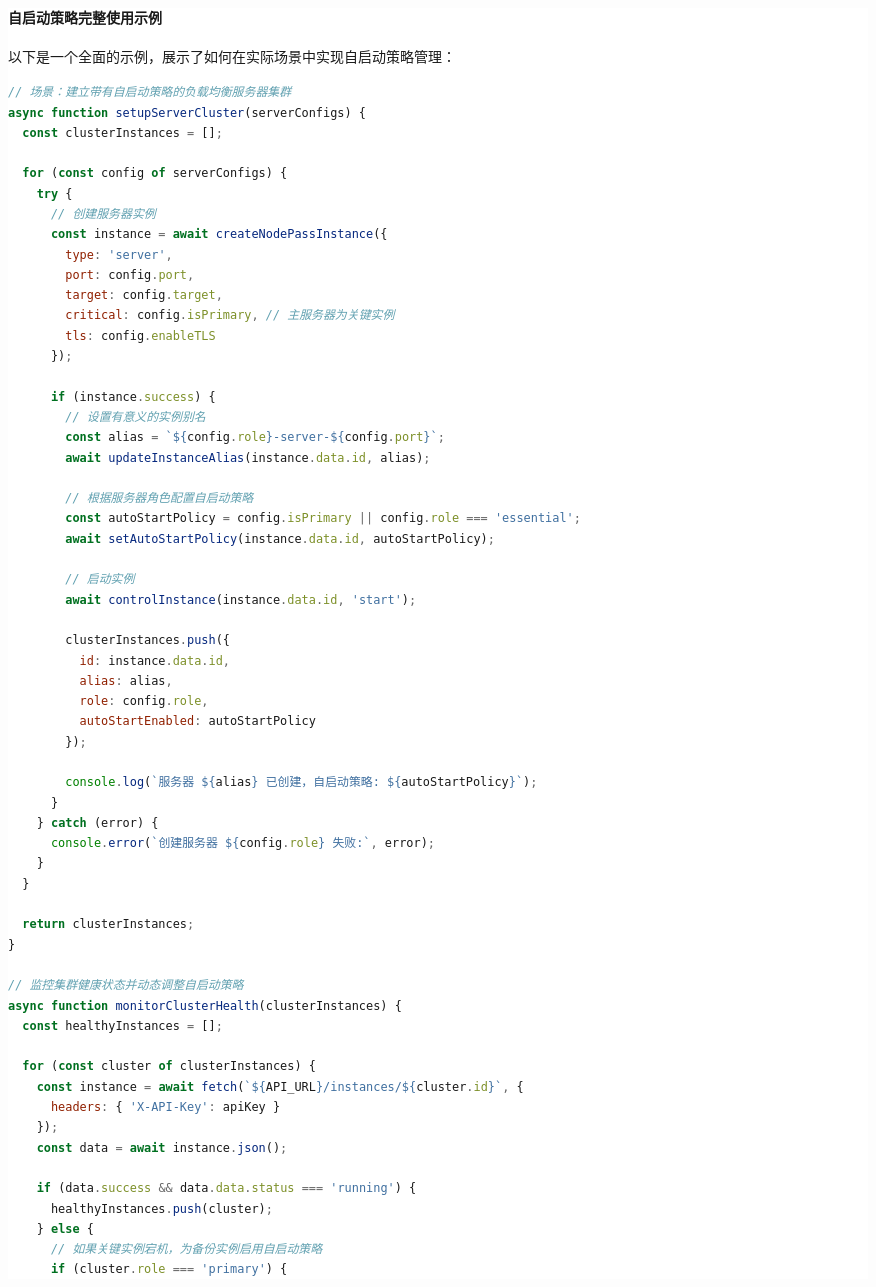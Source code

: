 #### 自启动策略完整使用示例

以下是一个全面的示例，展示了如何在实际场景中实现自启动策略管理：

```javascript
// 场景：建立带有自启动策略的负载均衡服务器集群
async function setupServerCluster(serverConfigs) {
  const clusterInstances = [];
  
  for (const config of serverConfigs) {
    try {
      // 创建服务器实例
      const instance = await createNodePassInstance({
        type: 'server',
        port: config.port,
        target: config.target,
        critical: config.isPrimary, // 主服务器为关键实例
        tls: config.enableTLS
      });
      
      if (instance.success) {
        // 设置有意义的实例别名
        const alias = `${config.role}-server-${config.port}`;
        await updateInstanceAlias(instance.data.id, alias);
        
        // 根据服务器角色配置自启动策略
        const autoStartPolicy = config.isPrimary || config.role === 'essential';
        await setAutoStartPolicy(instance.data.id, autoStartPolicy);
        
        // 启动实例
        await controlInstance(instance.data.id, 'start');
        
        clusterInstances.push({
          id: instance.data.id,
          alias: alias,
          role: config.role,
          autoStartEnabled: autoStartPolicy
        });
        
        console.log(`服务器 ${alias} 已创建，自启动策略: ${autoStartPolicy}`);
      }
    } catch (error) {
      console.error(`创建服务器 ${config.role} 失败:`, error);
    }
  }
  
  return clusterInstances;
}

// 监控集群健康状态并动态调整自启动策略
async function monitorClusterHealth(clusterInstances) {
  const healthyInstances = [];
  
  for (const cluster of clusterInstances) {
    const instance = await fetch(`${API_URL}/instances/${cluster.id}`, {
      headers: { 'X-API-Key': apiKey }
    });
    const data = await instance.json();
    
    if (data.success && data.data.status === 'running') {
      healthyInstances.push(cluster);
    } else {
      // 如果关键实例宕机，为备份实例启用自启动策略
      if (cluster.role === 'primary') {
```